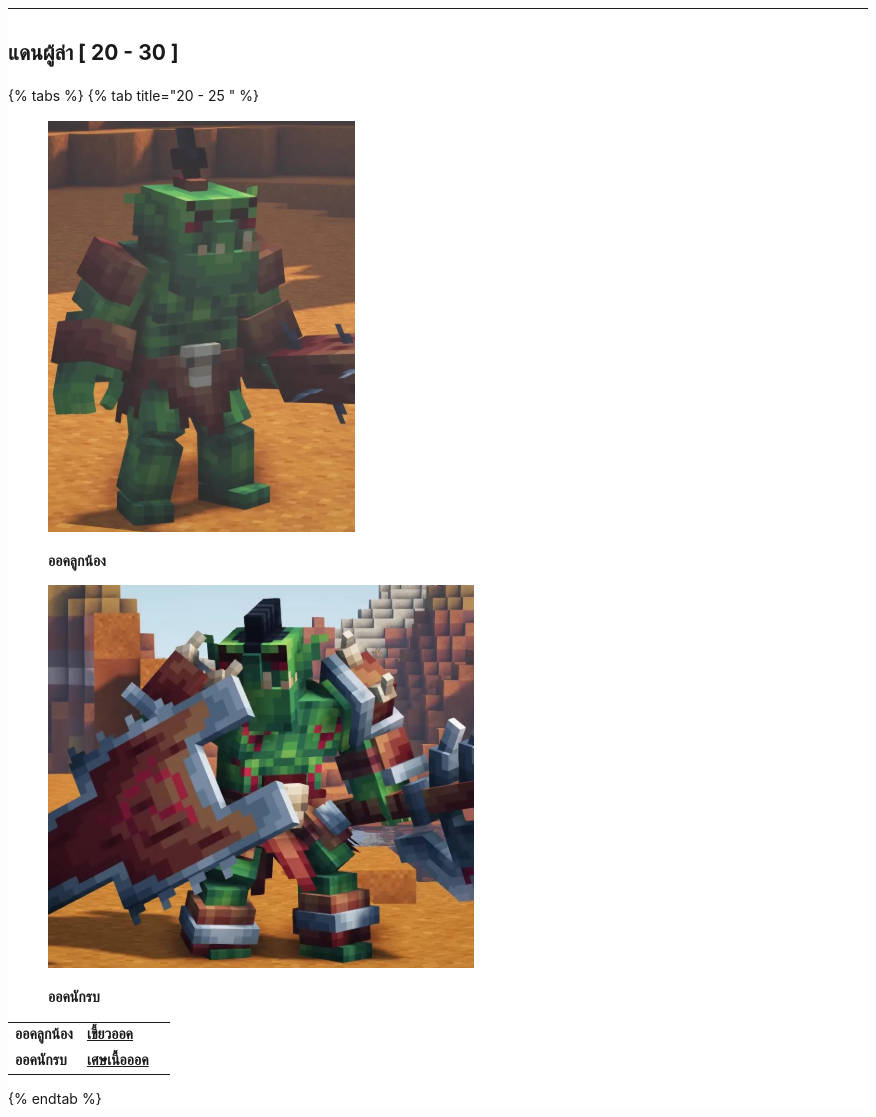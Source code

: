 ***

## แดนผู้ล่า \[ 20 - 30 ]

{% tabs %}
{% tab title="20 - 25 " %}
<div><figure><img src=".gitbook/assets/default_orc.png" alt=""><figcaption><p><strong>ออคลูกน้อง</strong></p></figcaption></figure> <figure><img src=".gitbook/assets/warrior_orc.png" alt=""><figcaption><p><strong>ออคนักรบ</strong></p></figcaption></figure></div>

|                |                                             |   |
| -------------- | ------------------------------------------- | - |
| **ออคลูกน้อง** | [**เขี้ยวออค**](monsters-loot.md#world-1)   |   |
| **ออคนักรบ**   | [**เศษเนื้อออค**](monsters-loot.md#world-1) |   |
{% endtab %}
